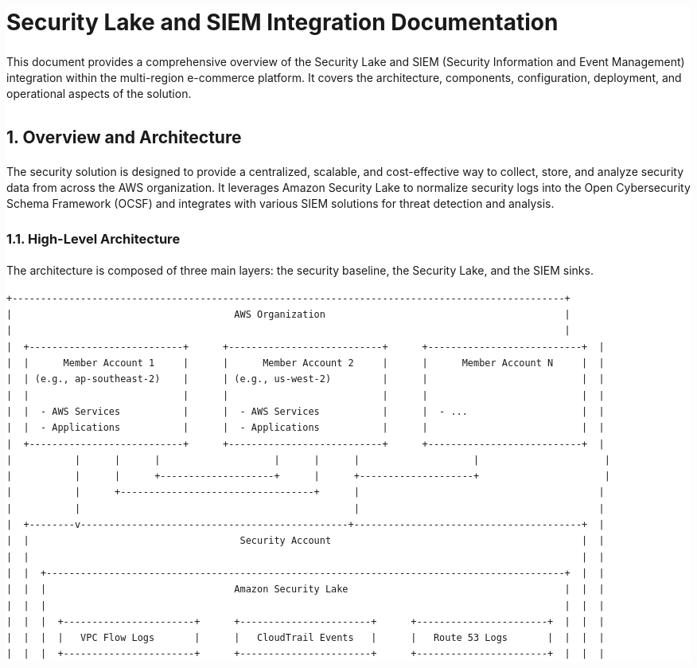 # Security Lake and SIEM Integration Documentation

This document provides a comprehensive overview of the Security Lake and SIEM (Security Information and Event Management) integration within the multi-region e-commerce platform. It covers the architecture, components, configuration, deployment, and operational aspects of the solution.

## 1. Overview and Architecture

The security solution is designed to provide a centralized, scalable, and cost-effective way to collect, store, and analyze security data from across the AWS organization. It leverages Amazon Security Lake to normalize security logs into the Open Cybersecurity Schema Framework (OCSF) and integrates with various SIEM solutions for threat detection and analysis.

### 1.1. High-Level Architecture

The architecture is composed of three main layers: the security baseline, the Security Lake, and the SIEM sinks.

```
+-------------------------------------------------------------------------------------------------+
|                                       AWS Organization                                          |
|                                                                                                 |
|  +---------------------------+      +---------------------------+      +---------------------------+  |
|  |      Member Account 1     |      |      Member Account 2     |      |      Member Account N     |  |
|  | (e.g., ap-southeast-2)    |      | (e.g., us-west-2)         |      |                           |  |
|  |                           |      |                           |      |                           |  |
|  |  - AWS Services           |      |  - AWS Services           |      |  - ...                    |  |
|  |  - Applications           |      |  - Applications           |      |                           |  |
|  +---------------------------+      +---------------------------+      +---------------------------+  |
|           |      |      |                    |      |      |                    |                      |
|           |      |      +--------------------+      |      +--------------------+                      |
|           |      +----------------------------------+      |                                          |
|           |                                                |                                          |
|  +--------v-----------------------------------------------+----------------------------------------+  |
|  |                                     Security Account                                            |  |
|  |                                                                                                 |  |
|  |  +-------------------------------------------------------------------------------------------+  |  |
|  |  |                                 Amazon Security Lake                                      |  |  |
|  |  |                                                                                           |  |  |
|  |  |  +-----------------------+      +-----------------------+      +-----------------------+  |  |  |
|  |  |  |   VPC Flow Logs       |      |   CloudTrail Events   |      |   Route 53 Logs       |  |  |  |
|  |  |  +-----------------------+      +-----------------------+      +-----------------------+  |  |  |
```